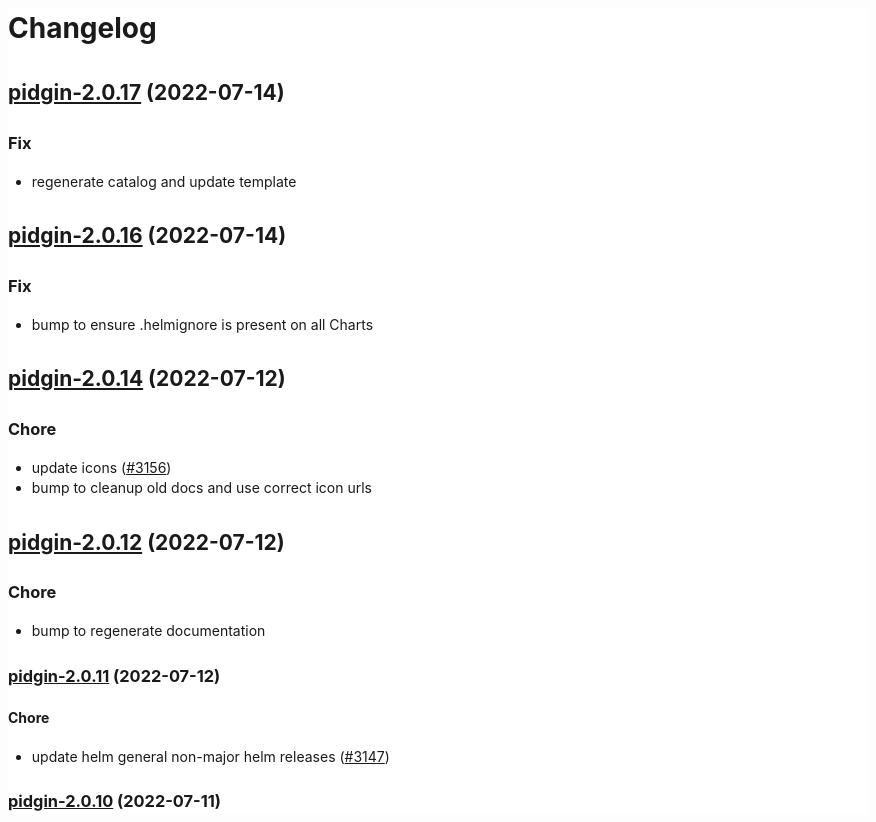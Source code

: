 # Changelog


## [pidgin-2.0.17](https://github.com/truecharts/apps/compare/pidgin-2.0.16...pidgin-2.0.17) (2022-07-14)

### Fix

- regenerate catalog and update template



## [pidgin-2.0.16](https://github.com/truecharts/apps/compare/pidgin-2.0.14...pidgin-2.0.16) (2022-07-14)

### Fix

- bump to ensure .helmignore is present on all Charts



## [pidgin-2.0.14](https://github.com/truecharts/apps/compare/pidgin-2.0.12...pidgin-2.0.14) (2022-07-12)

### Chore

- update icons ([#3156](https://github.com/truecharts/apps/issues/3156))
- bump to cleanup old docs and use correct icon urls



## [pidgin-2.0.12](https://github.com/truecharts/apps/compare/pidgin-2.0.11...pidgin-2.0.12) (2022-07-12)

### Chore

- bump to regenerate documentation



<a name="pidgin-2.0.11"></a>
### [pidgin-2.0.11](https://github.com/truecharts/apps/compare/pidgin-2.0.10...pidgin-2.0.11) (2022-07-12)

#### Chore

* update helm general non-major helm releases ([#3147](https://github.com/truecharts/apps/issues/3147))



<a name="pidgin-2.0.10"></a>
### [pidgin-2.0.10](https://github.com/truecharts/apps/compare/pidgin-2.0.9...pidgin-2.0.10) (2022-07-11)

